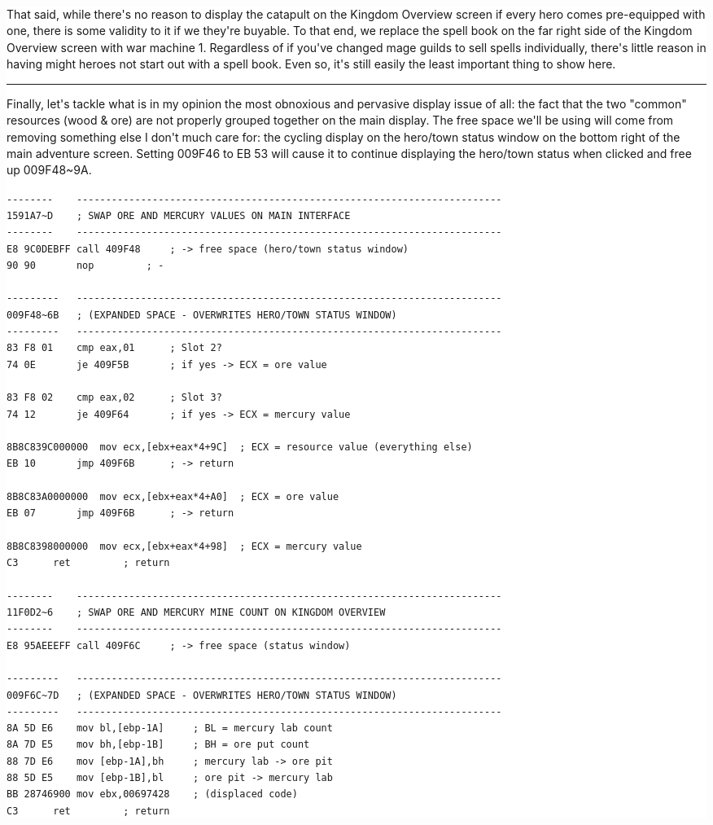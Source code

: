 That said, while there's no reason to display the catapult on the Kingdom Overview screen if every hero
comes pre-equipped with one, there is some validity to it if we they're buyable. To that end, we replace
the spell book on the far right side of the Kingdom Overview screen with war machine 1. Regardless of if
you've changed mage guilds to sell spells individually, there's little reason in having might heroes not
start out with a spell book. Even so, it's still easily the least important thing to show here.

-----------------------------------------------------------------------------------------

Finally, let's tackle what is in my opinion the most obnoxious and pervasive display issue of all: the
fact that the two "common" resources (wood & ore) are not properly grouped together on the main display.
The free space we'll be using will come from removing something else I don't much care for: the cycling
display on the hero/town status window on the bottom right of the main adventure screen. Setting 009F46
to EB 53 will cause it to continue displaying the hero/town status when clicked and free up 009F48\~9A.

	--------	-------------------------------------------------------------------------
	1591A7~D	; SWAP ORE AND MERCURY VALUES ON MAIN INTERFACE
	--------	-------------------------------------------------------------------------
	E8 9C0DEBFF	call 409F48		; -> free space (hero/town status window)
	90 90		nop			; -

	---------	-------------------------------------------------------------------------
	009F48~6B	; (EXPANDED SPACE - OVERWRITES HERO/TOWN STATUS WINDOW)
	---------	-------------------------------------------------------------------------
	83 F8 01	cmp eax,01		; Slot 2?
	74 0E		je 409F5B		; if yes -> ECX = ore value

	83 F8 02	cmp eax,02		; Slot 3?
	74 12		je 409F64		; if yes -> ECX = mercury value

	8B8C839C000000	mov ecx,[ebx+eax*4+9C]	; ECX = resource value (everything else)
	EB 10		jmp 409F6B		; -> return

	8B8C83A0000000	mov ecx,[ebx+eax*4+A0]	; ECX = ore value
	EB 07		jmp 409F6B		; -> return

	8B8C8398000000	mov ecx,[ebx+eax*4+98]	; ECX = mercury value
	C3		ret			; return

	--------	-------------------------------------------------------------------------
	11F0D2~6	; SWAP ORE AND MERCURY MINE COUNT ON KINGDOM OVERVIEW
	--------	-------------------------------------------------------------------------
	E8 95AEEEFF	call 409F6C		; -> free space (status window)

	---------	-------------------------------------------------------------------------
	009F6C~7D	; (EXPANDED SPACE - OVERWRITES HERO/TOWN STATUS WINDOW)
	---------	-------------------------------------------------------------------------
	8A 5D E6	mov bl,[ebp-1A]		; BL = mercury lab count
	8A 7D E5	mov bh,[ebp-1B]		; BH = ore put count
	88 7D E6	mov [ebp-1A],bh		; mercury lab -> ore pit
	88 5D E5	mov [ebp-1B],bl		; ore pit -> mercury lab
	BB 28746900	mov ebx,00697428	; (displaced code)
	C3		ret			; return
